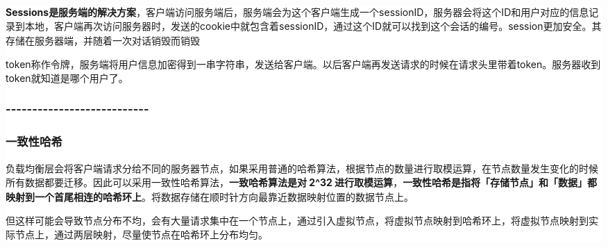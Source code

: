 ​		 **Sessions是服务端的解决方案**，客户端访问服务端后，服务端会为这个客户端生成一个sessionID，服务器会将这个ID和用户对应的信息记录到本地，客户端再次访问服务器时，发送的cookie中就包含着sessionID，通过这个ID就可以找到这个会话的编号。session更加安全。其存储在服务器端，并随着一次对话销毁而销毁

​		token称作令牌，服务端将用户信息加密得到一串字符串，发送给客户端。以后客户端再发送请求的时候在请求头里带着token。服务器收到token就知道是哪个用户了。

### ---------------------------

### 一致性哈希

​		负载均衡层会将客户端请求分给不同的服务器节点，如果采用普通的哈希算法，根据节点的数量进行取模运算，在节点数量发生变化的时候所有数据都要迁移。因此可以采用一致性哈希算法，**一致哈希算法是对 2^32 进行取模运算**，**一致性哈希是指将「存储节点」和「数据」都映射到一个首尾相连的哈希环上**。将数据存储在顺时针方向最靠近数据映射位置的数据节点上。

​		但这样可能会导致节点分布不均，会有大量请求集中在一个节点上，通过引入虚拟节点，将虚拟节点映射到哈希环上，将虚拟节点映射到实际节点上，通过两层映射，尽量使节点在哈希环上分布均匀。

